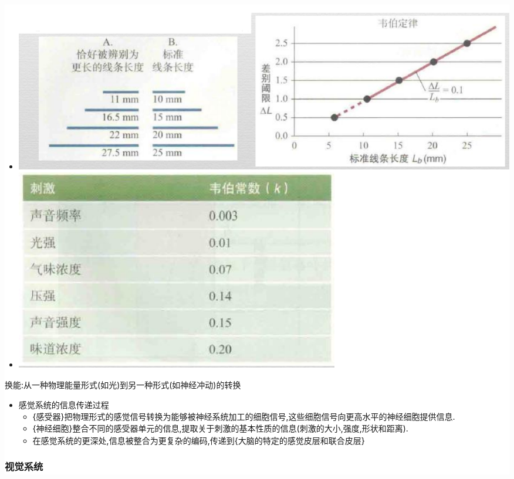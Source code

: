   - ![image-20241005132112498](general_psychology.assets/image-20241005132112498.png)
  - ![image-20241005132157312](general_psychology.assets/image-20241005132157312.png)

换能:从一种物理能量形式(如光)到另一种形式(如神经冲动)的转换

- 感觉系统的信息传递过程
  - {感受器}把物理形式的感觉信号转换为能够被神经系统加工的细胞信号,这些细胞信号向更高水平的神经细胞提供信息.
  - {神经细胞}整合不同的感受器单元的信息,提取关于刺激的基本性质的信息(刺激的大小,强度,形状和距离).
  - 在感觉系统的更深处,信息被整合为更复杂的编码,传递到{大脑的特定的感觉皮层和联合皮层}

### 视觉系统
